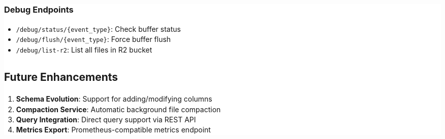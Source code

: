 ### Debug Endpoints

- `/debug/status/{event_type}`: Check buffer status
- `/debug/flush/{event_type}`: Force buffer flush
- `/debug/list-r2`: List all files in R2 bucket

## Future Enhancements

1. **Schema Evolution**: Support for adding/modifying columns
2. **Compaction Service**: Automatic background file compaction
3. **Query Integration**: Direct query support via REST API
4. **Metrics Export**: Prometheus-compatible metrics endpoint